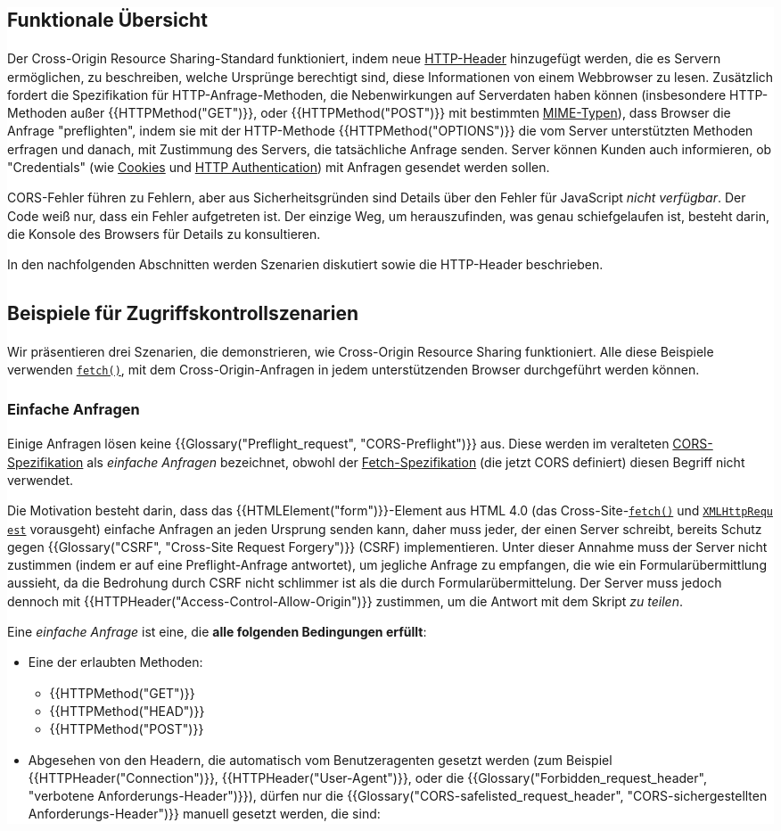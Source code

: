## Funktionale Übersicht

Der Cross-Origin Resource Sharing-Standard funktioniert, indem neue [HTTP-Header](/de/docs/Web/HTTP/Reference/Headers) hinzugefügt werden, die es Servern ermöglichen, zu beschreiben, welche Ursprünge berechtigt sind, diese Informationen von einem Webbrowser zu lesen. Zusätzlich fordert die Spezifikation für HTTP-Anfrage-Methoden, die Nebenwirkungen auf Serverdaten haben können (insbesondere HTTP-Methoden außer {{HTTPMethod("GET")}}, oder {{HTTPMethod("POST")}} mit bestimmten [MIME-Typen](/de/docs/Web/HTTP/Guides/MIME_types)), dass Browser die Anfrage "preflighten", indem sie mit der HTTP-Methode {{HTTPMethod("OPTIONS")}} die vom Server unterstützten Methoden erfragen und danach, mit Zustimmung des Servers, die tatsächliche Anfrage senden. Server können Kunden auch informieren, ob "Credentials" (wie [Cookies](/de/docs/Web/HTTP/Guides/Cookies) und [HTTP Authentication](/de/docs/Web/HTTP/Guides/Authentication)) mit Anfragen gesendet werden sollen.

CORS-Fehler führen zu Fehlern, aber aus Sicherheitsgründen sind Details über den Fehler für JavaScript _nicht verfügbar_. Der Code weiß nur, dass ein Fehler aufgetreten ist. Der einzige Weg, um herauszufinden, was genau schiefgelaufen ist, besteht darin, die Konsole des Browsers für Details zu konsultieren.

In den nachfolgenden Abschnitten werden Szenarien diskutiert sowie die HTTP-Header beschrieben.

## Beispiele für Zugriffskontrollszenarien

Wir präsentieren drei Szenarien, die demonstrieren, wie Cross-Origin Resource Sharing funktioniert. Alle diese Beispiele verwenden [`fetch()`](/de/docs/Web/API/Window/fetch), mit dem Cross-Origin-Anfragen in jedem unterstützenden Browser durchgeführt werden können.

### Einfache Anfragen

Einige Anfragen lösen keine {{Glossary("Preflight_request", "CORS-Preflight")}} aus. Diese werden im veralteten [CORS-Spezifikation](https://www.w3.org/TR/2014/REC-cors-20140116/#terminology) als _einfache Anfragen_ bezeichnet, obwohl der [Fetch-Spezifikation](https://fetch.spec.whatwg.org/) (die jetzt CORS definiert) diesen Begriff nicht verwendet.

Die Motivation besteht darin, dass das {{HTMLElement("form")}}-Element aus HTML 4.0 (das Cross-Site-[`fetch()`](/de/docs/Web/API/Window/fetch) und [`XMLHttpRequest`](/de/docs/Web/API/XMLHttpRequest) vorausgeht) einfache Anfragen an jeden Ursprung senden kann, daher muss jeder, der einen Server schreibt, bereits Schutz gegen {{Glossary("CSRF", "Cross-Site Request Forgery")}} (CSRF) implementieren. Unter dieser Annahme muss der Server nicht zustimmen (indem er auf eine Preflight-Anfrage antwortet), um jegliche Anfrage zu empfangen, die wie ein Formularübermittlung aussieht, da die Bedrohung durch CSRF nicht schlimmer ist als die durch Formularübermittelung. Der Server muss jedoch dennoch mit {{HTTPHeader("Access-Control-Allow-Origin")}} zustimmen, um die Antwort mit dem Skript _zu teilen_.

Eine _einfache Anfrage_ ist eine, die **alle folgenden Bedingungen erfüllt**:

- Eine der erlaubten Methoden:

  - {{HTTPMethod("GET")}}
  - {{HTTPMethod("HEAD")}}
  - {{HTTPMethod("POST")}}

- Abgesehen von den Headern, die automatisch vom Benutzeragenten gesetzt werden (zum Beispiel {{HTTPHeader("Connection")}}, {{HTTPHeader("User-Agent")}}, oder die {{Glossary("Forbidden_request_header", "verbotene Anforderungs-Header")}}), dürfen nur die {{Glossary("CORS-safelisted_request_header", "CORS-sichergestellten Anforderungs-Header")}} manuell gesetzt werden, die sind:
